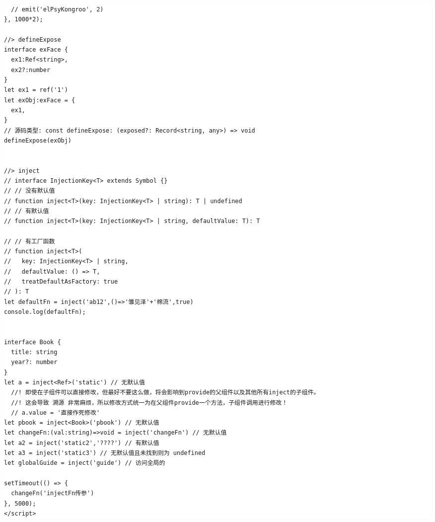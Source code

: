 ```vue
  // emit('elPsyKongroo', 2)
}, 1000*2);
 
//> defineExpose
interface exFace {
  ex1:Ref<string>,
  ex2?:number
}
let ex1 = ref('1')
let exObj:exFace = {
  ex1,
}
// 源码类型: const defineExpose: (exposed?: Record<string, any>) => void
defineExpose(exObj)
 
 
//> inject
// interface InjectionKey<T> extends Symbol {}
// // 没有默认值
// function inject<T>(key: InjectionKey<T> | string): T | undefined
// // 有默认值
// function inject<T>(key: InjectionKey<T> | string, defaultValue: T): T
 
// // 有工厂函数
// function inject<T>(
//   key: InjectionKey<T> | string,
//   defaultValue: () => T,
//   treatDefaultAsFactory: true
// ): T
let defaultFn = inject('ab12',()=>'雏见泽'+'棉流',true) 
console.log(defaultFn);
 
 
interface Book {
  title: string
  year?: number
}
let a = inject<Ref>('static') // 无默认值
  //! 即使在子组件可以直接修改，但最好不要这么做，将会影响到provide的父组件以及其他所有inject的子组件。
  //! 这会导致 溯源 非常麻烦，所以修改方式统一为在父组件provide一个方法，子组件调用进行修改！
  // a.value = '直接作死修改'
let pbook = inject<Book>('pbook') // 无默认值
let changeFn:(val:string)=>void = inject('changeFn') // 无默认值
let a2 = inject('static2','????') // 有默认值
let a3 = inject('static3') // 无默认值且未找到则为 undefined
let globalGuide = inject('guide') // 访问全局的
 
setTimeout(() => {
  changeFn('injectFn传参')
}, 5000);
</script>
```
